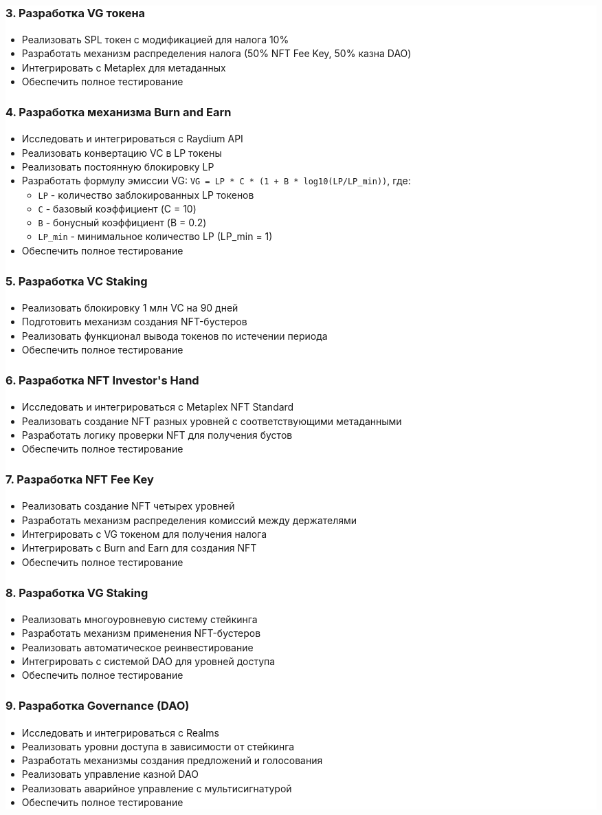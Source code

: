### 3. Разработка VG токена
- Реализовать SPL токен с модификацией для налога 10%
- Разработать механизм распределения налога (50% NFT Fee Key, 50% казна DAO)
- Интегрировать с Metaplex для метаданных
- Обеспечить полное тестирование

### 4. Разработка механизма Burn and Earn
- Исследовать и интегрироваться с Raydium API
- Реализовать конвертацию VC в LP токены
- Реализовать постоянную блокировку LP
- Разработать формулу эмиссии VG: `VG = LP * C * (1 + B * log10(LP/LP_min))`, где:
  - `LP` - количество заблокированных LP токенов
  - `C` - базовый коэффициент (C = 10)
  - `B` - бонусный коэффициент (B = 0.2)
  - `LP_min` - минимальное количество LP (LP_min = 1)
- Обеспечить полное тестирование

### 5. Разработка VC Staking
- Реализовать блокировку 1 млн VC на 90 дней
- Подготовить механизм создания NFT-бустеров
- Реализовать функционал вывода токенов по истечении периода
- Обеспечить полное тестирование

### 6. Разработка NFT Investor's Hand
- Исследовать и интегрироваться с Metaplex NFT Standard
- Реализовать создание NFT разных уровней с соответствующими метаданными
- Разработать логику проверки NFT для получения бустов
- Обеспечить полное тестирование

### 7. Разработка NFT Fee Key
- Реализовать создание NFT четырех уровней
- Разработать механизм распределения комиссий между держателями
- Интегрировать с VG токеном для получения налога
- Интегрировать с Burn and Earn для создания NFT
- Обеспечить полное тестирование

### 8. Разработка VG Staking
- Реализовать многоуровневую систему стейкинга
- Разработать механизм применения NFT-бустеров
- Реализовать автоматическое реинвестирование
- Интегрировать с системой DAO для уровней доступа
- Обеспечить полное тестирование

### 9. Разработка Governance (DAO)
- Исследовать и интегрироваться с Realms
- Реализовать уровни доступа в зависимости от стейкинга
- Разработать механизмы создания предложений и голосования
- Реализовать управление казной DAO
- Реализовать аварийное управление с мультисигнатурой
- Обеспечить полное тестирование
